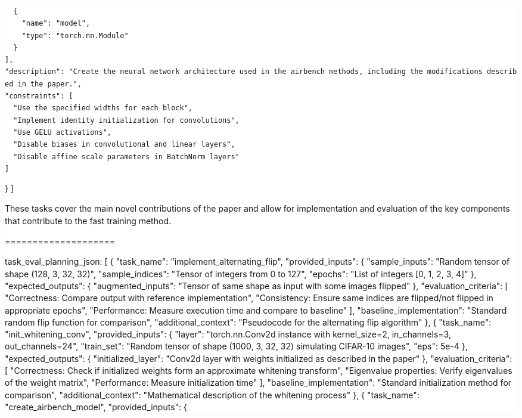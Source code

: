       {
        "name": "model",
        "type": "torch.nn.Module"
      }
    ],
    "description": "Create the neural network architecture used in the airbench methods, including the modifications described in the paper.",
    "constraints": [
      "Use the specified widths for each block",
      "Implement identity initialization for convolutions",
      "Use GELU activations",
      "Disable biases in convolutional and linear layers",
      "Disable affine scale parameters in BatchNorm layers"
    ]
  }
]

These tasks cover the main novel contributions of the paper and allow for implementation and evaluation of the key components that contribute to the fast training method.




====================


task_eval_planning_json:
[
  {
    "task_name": "implement_alternating_flip",
    "provided_inputs": {
      "sample_inputs": "Random tensor of shape (128, 3, 32, 32)",
      "sample_indices": "Tensor of integers from 0 to 127",
      "epochs": "List of integers [0, 1, 2, 3, 4]"
    },
    "expected_outputs": {
      "augmented_inputs": "Tensor of same shape as input with some images flipped"
    },
    "evaluation_criteria": [
      "Correctness: Compare output with reference implementation",
      "Consistency: Ensure same indices are flipped/not flipped in appropriate epochs",
      "Performance: Measure execution time and compare to baseline"
    ],
    "baseline_implementation": "Standard random flip function for comparison",
    "additional_context": "Pseudocode for the alternating flip algorithm"
  },
  {
    "task_name": "init_whitening_conv",
    "provided_inputs": {
      "layer": "torch.nn.Conv2d instance with kernel_size=2, in_channels=3, out_channels=24",
      "train_set": "Random tensor of shape (1000, 3, 32, 32) simulating CIFAR-10 images",
      "eps": 5e-4
    },
    "expected_outputs": {
      "initialized_layer": "Conv2d layer with weights initialized as described in the paper"
    },
    "evaluation_criteria": [
      "Correctness: Check if initialized weights form an approximate whitening transform",
      "Eigenvalue properties: Verify eigenvalues of the weight matrix",
      "Performance: Measure initialization time"
    ],
    "baseline_implementation": "Standard initialization method for comparison",
    "additional_context": "Mathematical description of the whitening process"
  },
  {
    "task_name": "create_airbench_model",
    "provided_inputs": {